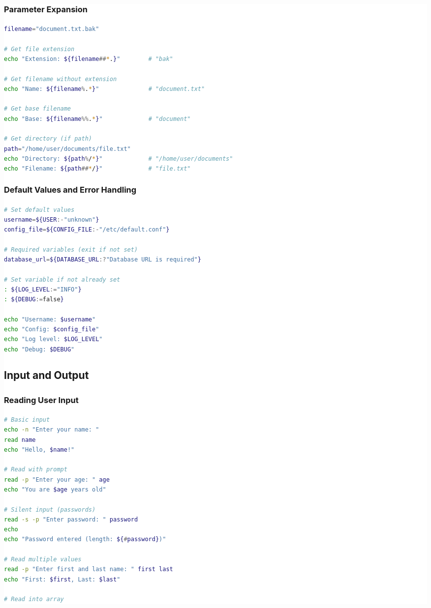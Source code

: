 ### Parameter Expansion

```bash
filename="document.txt.bak"

# Get file extension
echo "Extension: ${filename##*.}"        # "bak"

# Get filename without extension
echo "Name: ${filename%.*}"              # "document.txt"

# Get base filename
echo "Base: ${filename%%.*}"             # "document"

# Get directory (if path)
path="/home/user/documents/file.txt"
echo "Directory: ${path%/*}"             # "/home/user/documents"
echo "Filename: ${path##*/}"             # "file.txt"
```

### Default Values and Error Handling

```bash
# Set default values
username=${USER:-"unknown"}
config_file=${CONFIG_FILE:-"/etc/default.conf"}

# Required variables (exit if not set)
database_url=${DATABASE_URL:?"Database URL is required"}

# Set variable if not already set
: ${LOG_LEVEL:="INFO"}
: ${DEBUG:=false}

echo "Username: $username"
echo "Config: $config_file"
echo "Log level: $LOG_LEVEL"
echo "Debug: $DEBUG"
```

## Input and Output

### Reading User Input

```bash
# Basic input
echo -n "Enter your name: "
read name
echo "Hello, $name!"

# Read with prompt
read -p "Enter your age: " age
echo "You are $age years old"

# Silent input (passwords)
read -s -p "Enter password: " password
echo
echo "Password entered (length: ${#password})"

# Read multiple values
read -p "Enter first and last name: " first last
echo "First: $first, Last: $last"

# Read into array
```